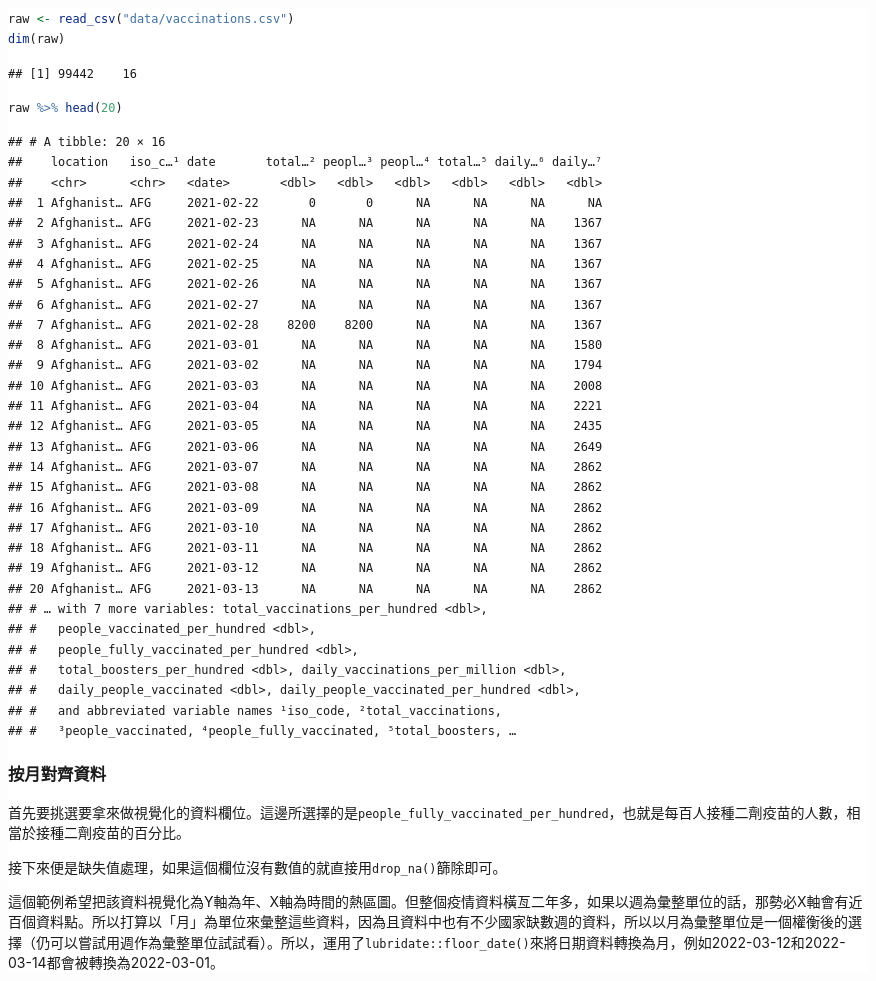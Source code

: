 
```r
raw <- read_csv("data/vaccinations.csv")
dim(raw)
```

```{.output}
## [1] 99442    16
```

```r
raw %>% head(20)
```

```{.output}
## # A tibble: 20 × 16
##    location   iso_c…¹ date       total…² peopl…³ peopl…⁴ total…⁵ daily…⁶ daily…⁷
##    <chr>      <chr>   <date>       <dbl>   <dbl>   <dbl>   <dbl>   <dbl>   <dbl>
##  1 Afghanist… AFG     2021-02-22       0       0      NA      NA      NA      NA
##  2 Afghanist… AFG     2021-02-23      NA      NA      NA      NA      NA    1367
##  3 Afghanist… AFG     2021-02-24      NA      NA      NA      NA      NA    1367
##  4 Afghanist… AFG     2021-02-25      NA      NA      NA      NA      NA    1367
##  5 Afghanist… AFG     2021-02-26      NA      NA      NA      NA      NA    1367
##  6 Afghanist… AFG     2021-02-27      NA      NA      NA      NA      NA    1367
##  7 Afghanist… AFG     2021-02-28    8200    8200      NA      NA      NA    1367
##  8 Afghanist… AFG     2021-03-01      NA      NA      NA      NA      NA    1580
##  9 Afghanist… AFG     2021-03-02      NA      NA      NA      NA      NA    1794
## 10 Afghanist… AFG     2021-03-03      NA      NA      NA      NA      NA    2008
## 11 Afghanist… AFG     2021-03-04      NA      NA      NA      NA      NA    2221
## 12 Afghanist… AFG     2021-03-05      NA      NA      NA      NA      NA    2435
## 13 Afghanist… AFG     2021-03-06      NA      NA      NA      NA      NA    2649
## 14 Afghanist… AFG     2021-03-07      NA      NA      NA      NA      NA    2862
## 15 Afghanist… AFG     2021-03-08      NA      NA      NA      NA      NA    2862
## 16 Afghanist… AFG     2021-03-09      NA      NA      NA      NA      NA    2862
## 17 Afghanist… AFG     2021-03-10      NA      NA      NA      NA      NA    2862
## 18 Afghanist… AFG     2021-03-11      NA      NA      NA      NA      NA    2862
## 19 Afghanist… AFG     2021-03-12      NA      NA      NA      NA      NA    2862
## 20 Afghanist… AFG     2021-03-13      NA      NA      NA      NA      NA    2862
## # … with 7 more variables: total_vaccinations_per_hundred <dbl>,
## #   people_vaccinated_per_hundred <dbl>,
## #   people_fully_vaccinated_per_hundred <dbl>,
## #   total_boosters_per_hundred <dbl>, daily_vaccinations_per_million <dbl>,
## #   daily_people_vaccinated <dbl>, daily_people_vaccinated_per_hundred <dbl>,
## #   and abbreviated variable names ¹​iso_code, ²​total_vaccinations,
## #   ³​people_vaccinated, ⁴​people_fully_vaccinated, ⁵​total_boosters, …
```

### 按月對齊資料

首先要挑選要拿來做視覺化的資料欄位。這邊所選擇的是`people_fully_vaccinated_per_hundred`，也就是每百人接種二劑疫苗的人數，相當於接種二劑疫苗的百分比。

接下來便是缺失值處理，如果這個欄位沒有數值的就直接用`drop_na()`篩除即可。

這個範例希望把該資料視覺化為Y軸為年、X軸為時間的熱區圖。但整個疫情資料橫亙二年多，如果以週為彙整單位的話，那勢必X軸會有近百個資料點。所以打算以「月」為單位來彙整這些資料，因為且資料中也有不少國家缺數週的資料，所以以月為彙整單位是一個權衡後的選擇（仍可以嘗試用週作為彙整單位試試看）。所以，運用了`lubridate::floor_date()`來將日期資料轉換為月，例如2022-03-12和2022-03-14都會被轉換為2022-03-01。

